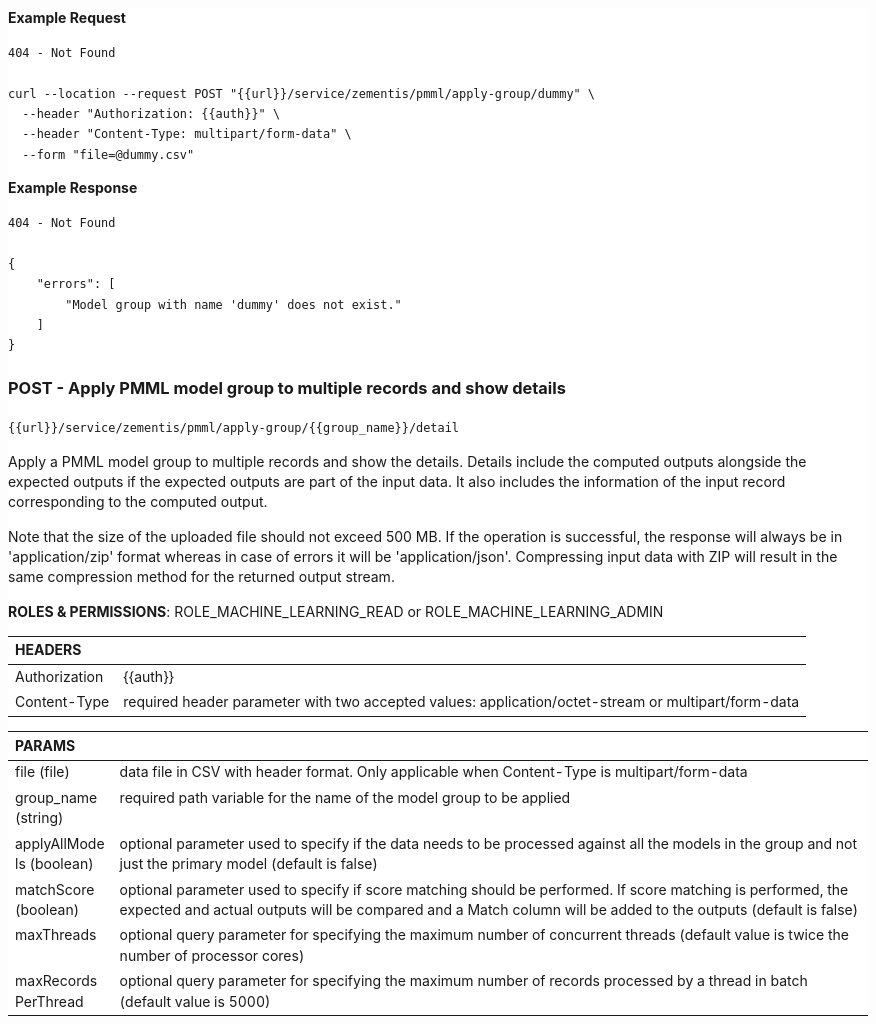 **Example Request**

```
404 - Not Found

curl --location --request POST "{{url}}/service/zementis/pmml/apply-group/dummy" \
  --header "Authorization: {{auth}}" \
  --header "Content-Type: multipart/form-data" \
  --form "file=@dummy.csv"
```

**Example Response**

```
404 - Not Found

{
    "errors": [
        "Model group with name 'dummy' does not exist."
    ]
}
```

### POST - Apply PMML model group to multiple records and show details

```
{{url}}/service/zementis/pmml/apply-group/{{group_name}}/detail
```

Apply a PMML model group to multiple records and show the details. Details include the computed outputs alongside the expected outputs if the expected outputs are part of the input data.
It also includes the information of the input record corresponding to the computed output.

Note that the size of the uploaded file should not exceed 500 MB. If the operation is successful, the response will always be in 'application/zip' format whereas in case of errors it will be 'application/json'. Compressing input data with ZIP will result in the same compression method for the returned output stream.

**ROLES & PERMISSIONS**: ROLE_MACHINE_LEARNING_READ or ROLE_MACHINE_LEARNING_ADMIN

|HEADERS||
|:---|:---|
|Authorization|{{auth}}
|Content-Type|required header parameter with two accepted values: application/octet-stream or multipart/form-data

|PARAMS||
|:---|:---|
|file (file)|data file in CSV with header format. Only applicable when Content-Type is multipart/form-data
|group_name (string)|required path variable for the name of the model group to be applied
|applyAllModels (boolean)|optional parameter used to specify if the data needs to be processed against all the models in the group and not just the primary model (default is false)
|matchScore (boolean)|optional parameter used to specify if score matching should be performed. If score matching is performed, the expected and actual outputs will be compared and a Match column will be added to the outputs (default is false)
|maxThreads|optional query parameter for specifying the maximum number of concurrent threads (default value is twice the number of processor cores)
|maxRecordsPerThread|optional query parameter for specifying the maximum number of records processed by a thread in batch (default value is 5000)
